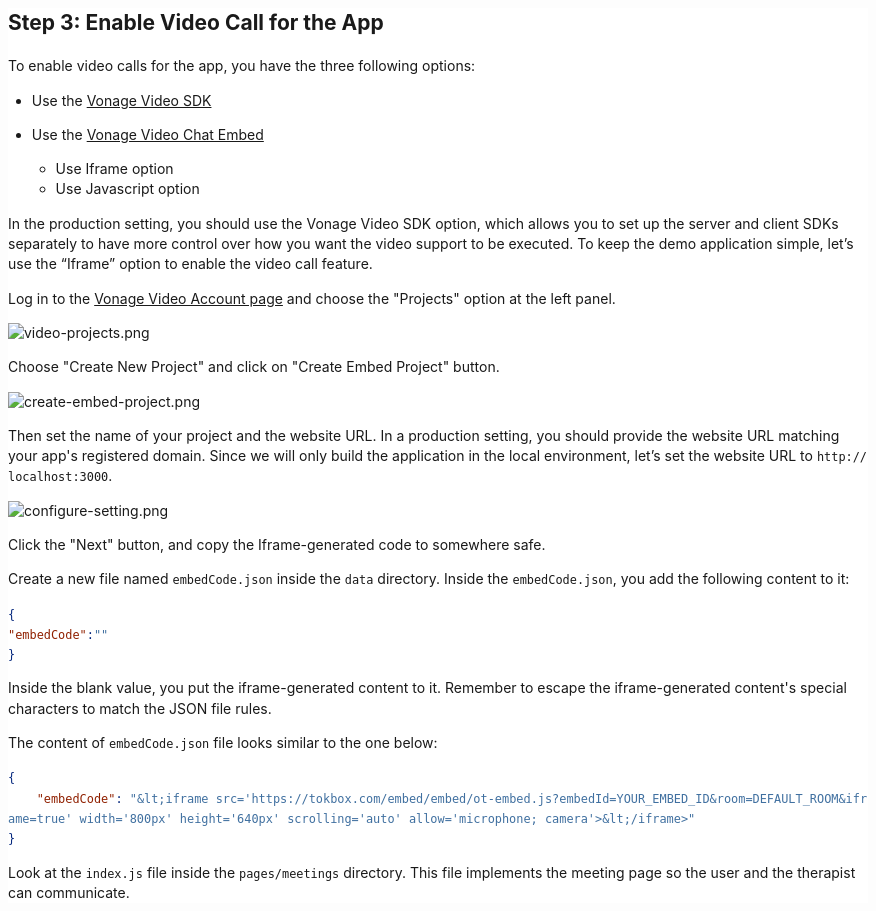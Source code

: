 ## Step 3: Enable Video Call for the App

To enable video calls for the app, you have the three following options:

* Use the [Vonage Video SDK](https://tokbox.com/developer/guides/basics/)
* Use the [Vonage Video Chat Embed](https://www.vonage.com/communications-apis/video/features/video-chat-embeds/)

  * Use Iframe option
  * Use Javascript option

In the production setting, you should use the Vonage Video SDK option, which allows you to set up the server and client SDKs separately to have more control over how you want the video support to be executed. To keep the demo application simple, let’s use the “Iframe” option to enable the video call feature.

Log in to the [Vonage Video Account page](https://tokbox.com/account) and choose the "Projects" option at the left panel.

![video-projects.png](/content/blog/enable-video-call-for-a-next-js-application-using-vonage-video-api/video-projects.png "Video Projects")

Choose "Create New Project" and click on "Create Embed Project" button.

![create-embed-project.png](/content/blog/enable-video-call-for-a-next-js-application-using-vonage-video-api/create-embed-project.png "Create Embed Project")

Then set the name of your project and the website URL. In a production setting, you should provide the website URL matching your app's registered domain. Since we will only build the application in the local environment, let’s set the website URL to `http://localhost:3000`.

![configure-setting.png](/content/blog/enable-video-call-for-a-next-js-application-using-vonage-video-api/configure-setting.png "Configure Setting")

Click the "Next" button, and copy the Iframe-generated code to somewhere safe.

Create a new file named `embedCode.json` inside the `data` directory. Inside the `embedCode.json`, you add the following content to it:

```json
{
"embedCode":""
}
```

Inside the blank value, you put the iframe-generated content to it. Remember to escape the iframe-generated content's special characters to match the JSON file rules.

The content of `embedCode.json` file looks similar to the one below:

```json
{
	"embedCode": "&lt;iframe src='https://tokbox.com/embed/embed/ot-embed.js?embedId=YOUR_EMBED_ID&room=DEFAULT_ROOM&iframe=true' width='800px' height='640px' scrolling='auto' allow='microphone; camera'>&lt;/iframe>"
}
```

Look at the `index.js` file inside the `pages/meetings` directory. This file implements the meeting page so the user and the therapist can communicate.
